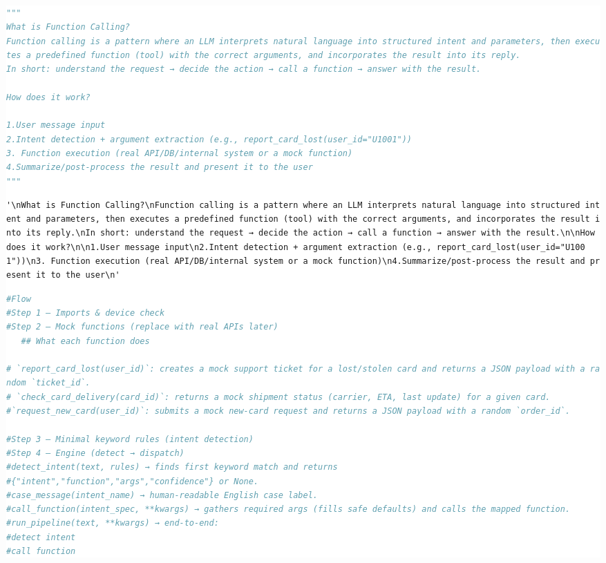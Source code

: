 ```python
"""
What is Function Calling?
Function calling is a pattern where an LLM interprets natural language into structured intent and parameters, then executes a predefined function (tool) with the correct arguments, and incorporates the result into its reply.
In short: understand the request → decide the action → call a function → answer with the result.

How does it work?

1.User message input
2.Intent detection + argument extraction (e.g., report_card_lost(user_id="U1001"))
3. Function execution (real API/DB/internal system or a mock function)
4.Summarize/post-process the result and present it to the user
"""
```




    '\nWhat is Function Calling?\nFunction calling is a pattern where an LLM interprets natural language into structured intent and parameters, then executes a predefined function (tool) with the correct arguments, and incorporates the result into its reply.\nIn short: understand the request → decide the action → call a function → answer with the result.\n\nHow does it work?\n\n1.User message input\n2.Intent detection + argument extraction (e.g., report_card_lost(user_id="U1001"))\n3. Function execution (real API/DB/internal system or a mock function)\n4.Summarize/post-process the result and present it to the user\n'




```python
#Flow
#Step 1 — Imports & device check
#Step 2 — Mock functions (replace with real APIs later)
   ## What each function does

# `report_card_lost(user_id)`: creates a mock support ticket for a lost/stolen card and returns a JSON payload with a random `ticket_id`.
# `check_card_delivery(card_id)`: returns a mock shipment status (carrier, ETA, last update) for a given card.
#`request_new_card(user_id)`: submits a mock new-card request and returns a JSON payload with a random `order_id`.

#Step 3 — Minimal keyword rules (intent detection)
#Step 4 — Engine (detect → dispatch)
#detect_intent(text, rules) → finds first keyword match and returns
#{"intent","function","args","confidence"} or None.
#case_message(intent_name) → human-readable English case label.
#call_function(intent_spec, **kwargs) → gathers required args (fills safe defaults) and calls the mapped function.
#run_pipeline(text, **kwargs) → end-to-end:
#detect intent
#call function
```
